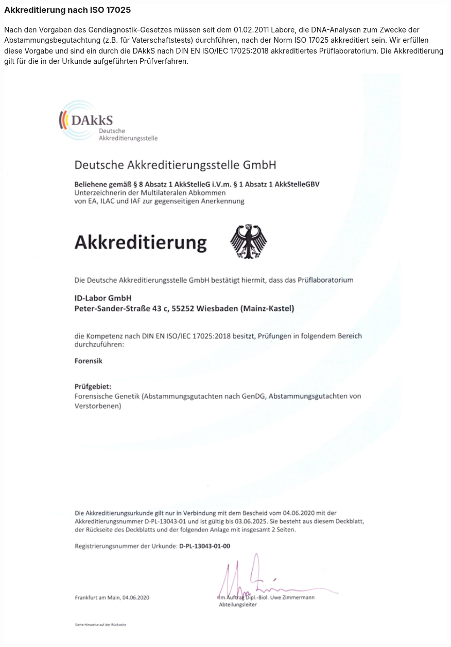 ### Akkreditierung nach ISO 17025

Nach den Vorgaben des Gendiagnostik-Gesetzes müssen seit dem 01.02.2011 Labore, die DNA-Analysen zum Zwecke der Abstammungsbegutachtung (z.B. für Vaterschaftstests) durchführen, nach der Norm ISO 17025 akkreditiert sein. Wir erfüllen diese Vorgabe und sind ein durch die DAkkS nach DIN EN ISO/IEC 17025:2018 akkreditiertes Prüflaboratorium. Die Akkreditierung gilt für die in der Urkunde aufgeführten Prüfverfahren.

<img src="/assets/akkreditierung-17025.jpg" width="90%" alt="Akkreditierungsurkunde">
